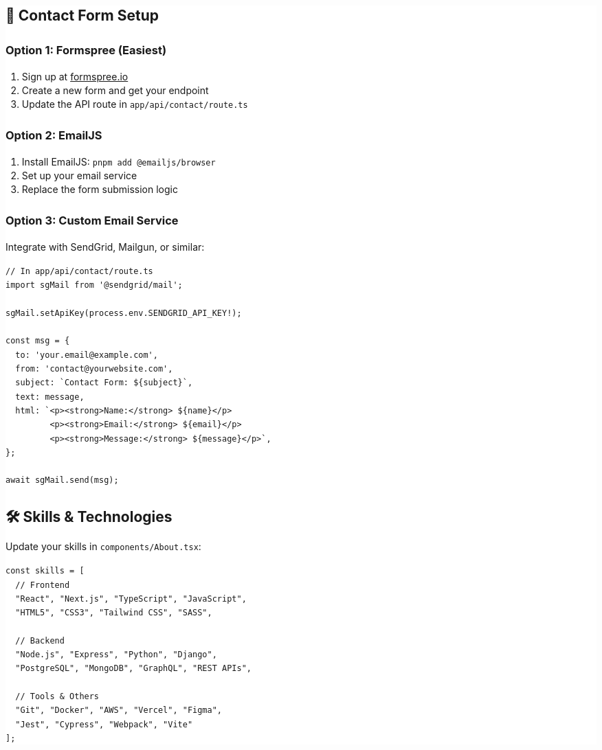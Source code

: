 ## 📱 Contact Form Setup

### Option 1: Formspree (Easiest)
1. Sign up at [formspree.io](https://formspree.io)
2. Create a new form and get your endpoint
3. Update the API route in `app/api/contact/route.ts`

### Option 2: EmailJS
1. Install EmailJS: `pnpm add @emailjs/browser`
2. Set up your email service
3. Replace the form submission logic

### Option 3: Custom Email Service
Integrate with SendGrid, Mailgun, or similar:

```tsx
// In app/api/contact/route.ts
import sgMail from '@sendgrid/mail';

sgMail.setApiKey(process.env.SENDGRID_API_KEY!);

const msg = {
  to: 'your.email@example.com',
  from: 'contact@yourwebsite.com',
  subject: `Contact Form: ${subject}`,
  text: message,
  html: `<p><strong>Name:</strong> ${name}</p>
         <p><strong>Email:</strong> ${email}</p>
         <p><strong>Message:</strong> ${message}</p>`,
};

await sgMail.send(msg);
```

## 🛠️ Skills & Technologies

Update your skills in `components/About.tsx`:

```tsx
const skills = [
  // Frontend
  "React", "Next.js", "TypeScript", "JavaScript",
  "HTML5", "CSS3", "Tailwind CSS", "SASS",
  
  // Backend
  "Node.js", "Express", "Python", "Django",
  "PostgreSQL", "MongoDB", "GraphQL", "REST APIs",
  
  // Tools & Others
  "Git", "Docker", "AWS", "Vercel", "Figma",
  "Jest", "Cypress", "Webpack", "Vite"
];
```
